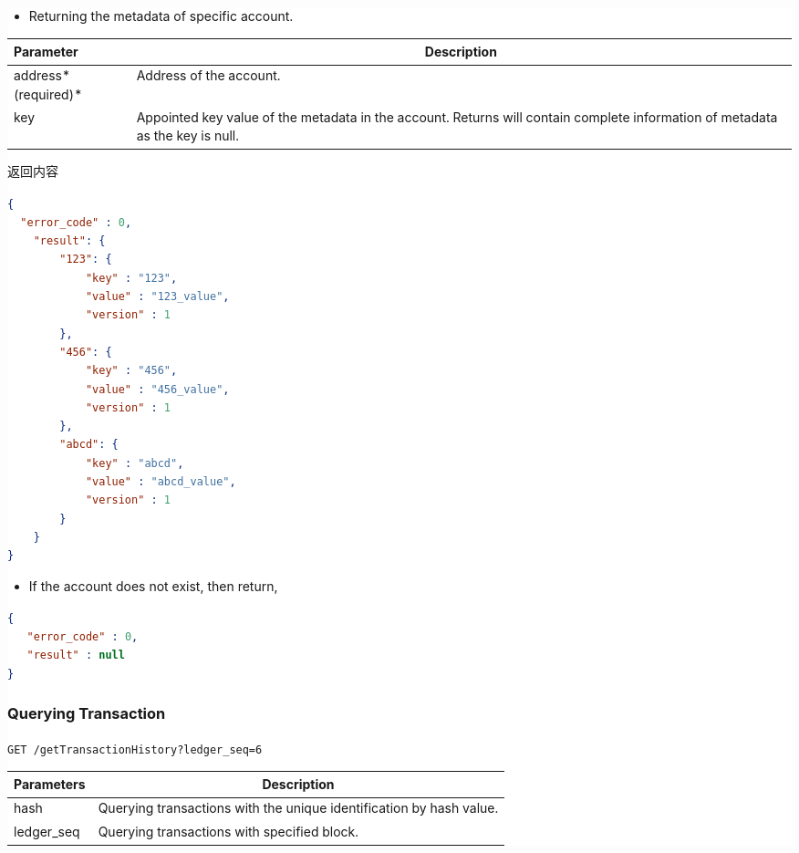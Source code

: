  - Returning the  metadata  of specific account.

| Parameter           | Description                                                                                                                                                   |
| :----------- | ------------------------------------------------------------------------------------------------------------------------------------------------------- |
| address*(required)* | Address of the account.
| key      | Appointed key value of the metadata in the account. Returns will contain complete information of metadata as the key is null.  |

返回内容

```json
{
  "error_code" : 0,
    "result": {
        "123": {
            "key" : "123",
            "value" : "123_value",
            "version" : 1
        },
        "456": {
            "key" : "456",
            "value" : "456_value",
            "version" : 1
        },
        "abcd": {
            "key" : "abcd",
            "value" : "abcd_value",
            "version" : 1
        }
    }
}

```

- If the account does not exist, then return,

```json
{
   "error_code" : 0,
   "result" : null
}
``` 

### Querying Transaction

```text
GET /getTransactionHistory?ledger_seq=6
```

| Parameters | Description                                                  |
| :--------- | ------------------------------------------------------------ |
| hash       | Querying transactions with the unique identification by hash value. |
| ledger_seq | Querying transactions with specified block.                  |
